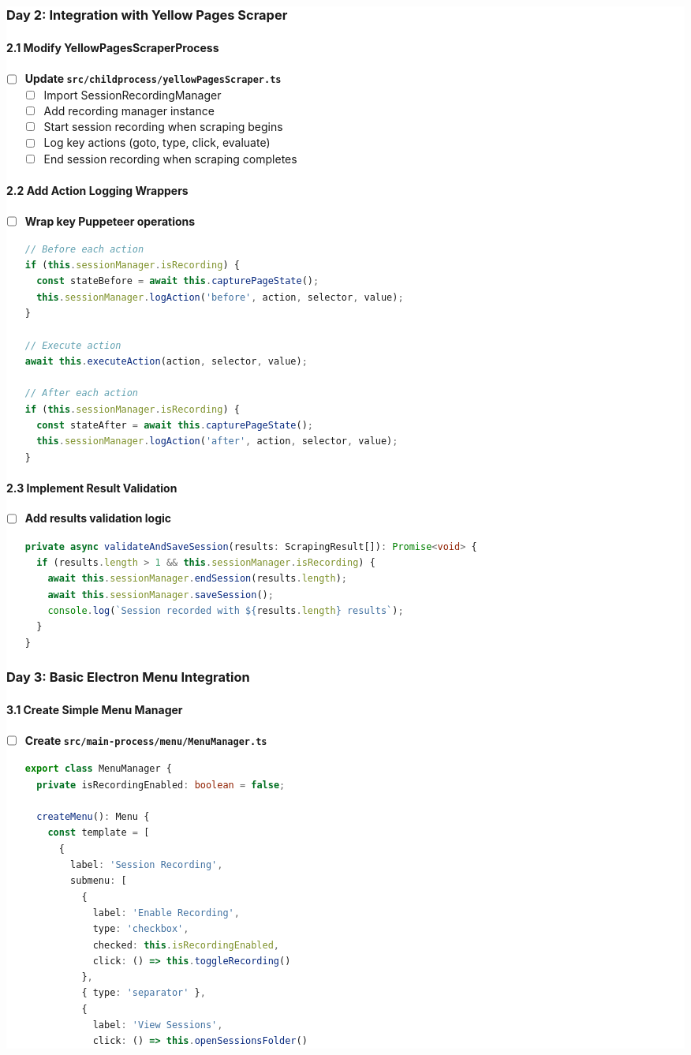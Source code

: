 ### Day 2: Integration with Yellow Pages Scraper

#### 2.1 Modify YellowPagesScraperProcess
- [ ] **Update `src/childprocess/yellowPagesScraper.ts`**
  - [ ] Import SessionRecordingManager
  - [ ] Add recording manager instance
  - [ ] Start session recording when scraping begins
  - [ ] Log key actions (goto, type, click, evaluate)
  - [ ] End session recording when scraping completes

#### 2.2 Add Action Logging Wrappers
- [ ] **Wrap key Puppeteer operations**
  ```typescript
  // Before each action
  if (this.sessionManager.isRecording) {
    const stateBefore = await this.capturePageState();
    this.sessionManager.logAction('before', action, selector, value);
  }
  
  // Execute action
  await this.executeAction(action, selector, value);
  
  // After each action
  if (this.sessionManager.isRecording) {
    const stateAfter = await this.capturePageState();
    this.sessionManager.logAction('after', action, selector, value);
  }
  ```

#### 2.3 Implement Result Validation
- [ ] **Add results validation logic**
  ```typescript
  private async validateAndSaveSession(results: ScrapingResult[]): Promise<void> {
    if (results.length > 1 && this.sessionManager.isRecording) {
      await this.sessionManager.endSession(results.length);
      await this.sessionManager.saveSession();
      console.log(`Session recorded with ${results.length} results`);
    }
  }
  ```

### Day 3: Basic Electron Menu Integration

#### 3.1 Create Simple Menu Manager
- [ ] **Create `src/main-process/menu/MenuManager.ts`**
  ```typescript
  export class MenuManager {
    private isRecordingEnabled: boolean = false;
    
    createMenu(): Menu {
      const template = [
        {
          label: 'Session Recording',
          submenu: [
            {
              label: 'Enable Recording',
              type: 'checkbox',
              checked: this.isRecordingEnabled,
              click: () => this.toggleRecording()
            },
            { type: 'separator' },
            {
              label: 'View Sessions',
              click: () => this.openSessionsFolder()
  ```